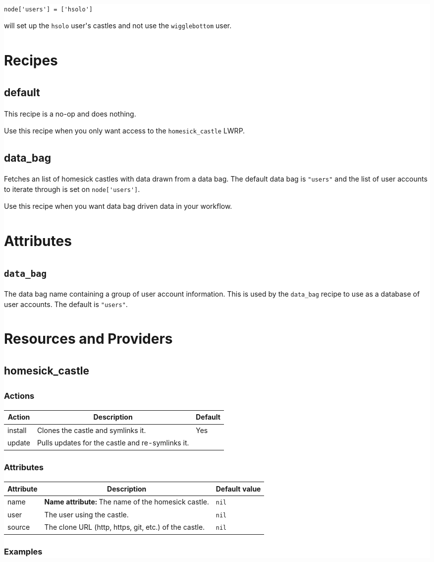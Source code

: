     node['users'] = ['hsolo']

will set up the `hsolo` user's castles and not use the `wigglebottom` user.

# Recipes

## default

This recipe is a no-op and does nothing.

Use this recipe when you only want access to the `homesick_castle` LWRP.

## data_bag

Fetches an list of homesick castles with data drawn from a data bag. The
default data bag is `"users"` and the list of user accounts to iterate through
is set on `node['users']`.

Use this recipe when you want data bag driven data in your workflow.

# Attributes

## `data_bag`

The data bag name containing a group of user account information. This is used
by the `data_bag` recipe to use as a database of user accounts. The default is
`"users"`.

# Resources and Providers

## homesick_castle

### Actions

Action    |Description                   |Default
----------|------------------------------|-------
install   |Clones the castle and symlinks it. |Yes
update    |Pulls updates for the castle and re-symlinks it. |

### Attributes

Attribute   |Description |Default value
------------|------------|-------------
name        |**Name attribute:** The name of the homesick castle. |`nil`
user        |The user using the castle. |`nil`
source      |The clone URL (http, https, git, etc.) of the castle. |`nil`

### Examples


[chef_repo]:    https://github.com/opscode/chef-repo
[homesick]:     https://github.com/technicalpickles/homesick
[kgc]:          https://github.com/websterclay/knife-github-cookbooks#readme
[librarian]:    https://github.com/applicationsonline/librarian#readme
[rvm]:          http://rvm.beginrescueend.com
[rvm_cb]:       https://github.com/fnichol/chef-rvm
[repo]:         https://github.com/fnichol/chef-homesick
[issues]:       https://github.com/fnichol/chef-homesick/issues